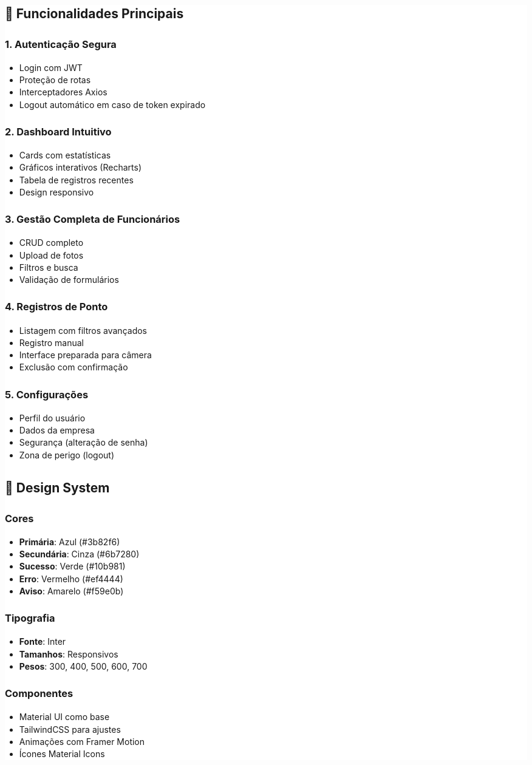 ## 🎯 Funcionalidades Principais

### 1. Autenticação Segura
- Login com JWT
- Proteção de rotas
- Interceptadores Axios
- Logout automático em caso de token expirado

### 2. Dashboard Intuitivo
- Cards com estatísticas
- Gráficos interativos (Recharts)
- Tabela de registros recentes
- Design responsivo

### 3. Gestão Completa de Funcionários
- CRUD completo
- Upload de fotos
- Filtros e busca
- Validação de formulários

### 4. Registros de Ponto
- Listagem com filtros avançados
- Registro manual
- Interface preparada para câmera
- Exclusão com confirmação

### 5. Configurações
- Perfil do usuário
- Dados da empresa
- Segurança (alteração de senha)
- Zona de perigo (logout)

## 🎨 Design System

### Cores
- **Primária**: Azul (#3b82f6)
- **Secundária**: Cinza (#6b7280)
- **Sucesso**: Verde (#10b981)
- **Erro**: Vermelho (#ef4444)
- **Aviso**: Amarelo (#f59e0b)

### Tipografia
- **Fonte**: Inter
- **Tamanhos**: Responsivos
- **Pesos**: 300, 400, 500, 600, 700

### Componentes
- Material UI como base
- TailwindCSS para ajustes
- Animações com Framer Motion
- Ícones Material Icons
